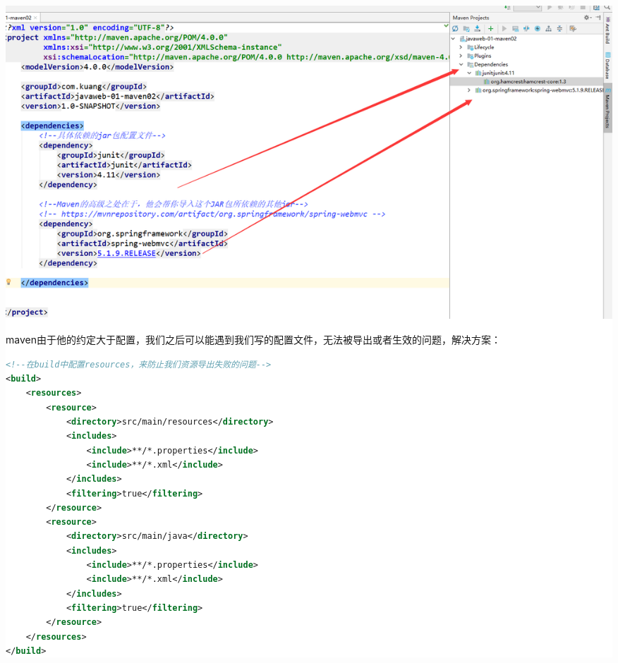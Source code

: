 ![1567847410771](JavaWeb-kuangshen/1567847410771.png)



maven由于他的约定大于配置，我们之后可以能遇到我们写的配置文件，无法被导出或者生效的问题，解决方案：

```xml
<!--在build中配置resources，来防止我们资源导出失败的问题-->
<build>
    <resources>
        <resource>
            <directory>src/main/resources</directory>
            <includes>
                <include>**/*.properties</include>
                <include>**/*.xml</include>
            </includes>
            <filtering>true</filtering>
        </resource>
        <resource>
            <directory>src/main/java</directory>
            <includes>
                <include>**/*.properties</include>
                <include>**/*.xml</include>
            </includes>
            <filtering>true</filtering>
        </resource>
    </resources>
</build>
```

